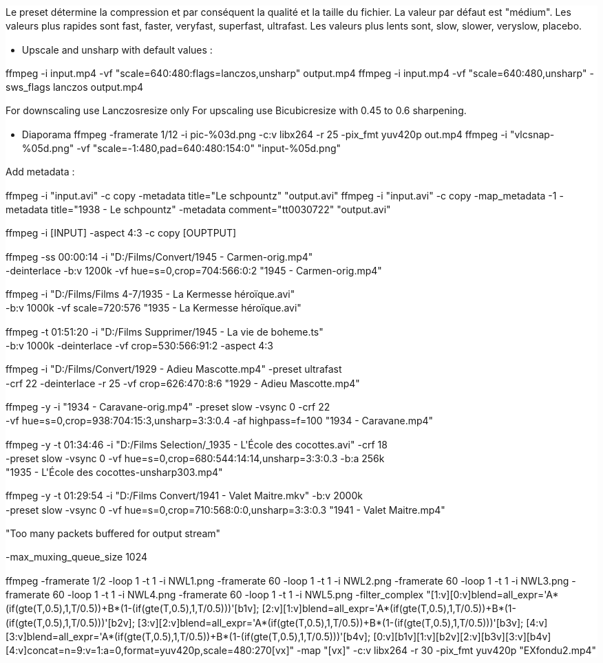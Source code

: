 Le preset détermine la compression et par conséquent la qualité et la taille du fichier.
La valeur par défaut est "médium". Les valeurs plus rapides sont fast, faster, veryfast,
superfast, ultrafast. Les valeurs plus lents sont, slow, slower, veryslow, placebo.


* Upscale and unsharp with default values :

ffmpeg -i input.mp4 -vf "scale=640:480:flags=lanczos,unsharp" output.mp4
ffmpeg -i input.mp4 -vf "scale=640:480,unsharp" -sws_flags lanczos output.mp4

For downscaling use Lanczosresize only
For upscaling use Bicubicresize with 0.45 to 0.6 sharpening.    


* Diaporama
ffmpeg -framerate 1/12 -i pic-%03d.png -c:v libx264 -r 25 -pix_fmt yuv420p out.mp4
ffmpeg -i "vlcsnap-%05d.png" -vf "scale=-1:480,pad=640:480:154:0" "input-%05d.png"

Add metadata :

ffmpeg -i "input.avi" -c copy -metadata title="Le schpountz" "output.avi"
ffmpeg -i "input.avi" -c copy -map_metadata -1 -metadata title="1938 - Le schpountz" -metadata comment="tt0030722" "output.avi"

ffmpeg -i [INPUT] -aspect 4:3 -c copy [OUPTPUT]

ffmpeg -ss 00:00:14 -i "D:/Films/Convert/1945 - Carmen-orig.mp4" \
-deinterlace -b:v 1200k -vf hue=s=0,crop=704:566:0:2 "1945 - Carmen-orig.mp4"

ffmpeg -i "D:/Films/Films 4-7/1935 - La Kermesse héroïque.avi" \
-b:v 1000k -vf scale=720:576 "1935 - La Kermesse héroïque.avi"

ffmpeg -t 01:51:20 -i "D:/Films Supprimer/1945 - La vie de boheme.ts" \
-b:v 1000k -deinterlace -vf crop=530:566:91:2 -aspect 4:3

ffmpeg -i "D:/Films/Convert/1929 - Adieu Mascotte.mp4" -preset ultrafast \
-crf 22 -deinterlace -r 25 -vf crop=626:470:8:6 "1929 - Adieu Mascotte.mp4"

ffmpeg -y -i "1934 - Caravane-orig.mp4" -preset slow -vsync 0 -crf 22 \
-vf hue=s=0,crop=938:704:15:3,unsharp=3:3:0.4 -af highpass=f=100 "1934 - Caravane.mp4"

ffmpeg -y -t 01:34:46 -i "D:/Films Selection/_1935 - L'École des cocottes.avi" -crf 18 \
-preset slow -vsync 0 -vf hue=s=0,crop=680:544:14:14,unsharp=3:3:0.3 -b:a 256k \
"1935 - L'École des cocottes-unsharp303.mp4"

ffmpeg -y -t 01:29:54 -i "D:/Films Convert/1941 - Valet Maitre.mkv" -b:v 2000k \
-preset slow -vsync 0 -vf hue=s=0,crop=710:568:0:0,unsharp=3:3:0.3 "1941 - Valet Maitre.mp4"

"Too many packets buffered for output stream"

-max_muxing_queue_size 1024


ffmpeg -framerate 1/2 -loop 1 -t 1 -i NWL1.png -framerate 60 -loop 1 -t 1 -i NWL2.png -framerate 60 -loop 1 -t 1 -i NWL3.png -framerate 60 -loop 1 -t 1 -i NWL4.png -framerate 60 -loop 1 -t 1 -i NWL5.png -filter_complex "[1:v][0:v]blend=all_expr='A*(if(gte(T,0.5),1,T/0.5))+B*(1-(if(gte(T,0.5),1,T/0.5)))'[b1v]; [2:v][1:v]blend=all_expr='A*(if(gte(T,0.5),1,T/0.5))+B*(1-(if(gte(T,0.5),1,T/0.5)))'[b2v]; [3:v][2:v]blend=all_expr='A*(if(gte(T,0.5),1,T/0.5))+B*(1-(if(gte(T,0.5),1,T/0.5)))'[b3v]; [4:v][3:v]blend=all_expr='A*(if(gte(T,0.5),1,T/0.5))+B*(1-(if(gte(T,0.5),1,T/0.5)))'[b4v]; [0:v][b1v][1:v][b2v][2:v][b3v][3:v][b4v][4:v]concat=n=9:v=1:a=0,format=yuv420p,scale=480:270[vx]" -map "[vx]" -c:v libx264 -r 30 -pix_fmt yuv420p "EXfondu2.mp4"
